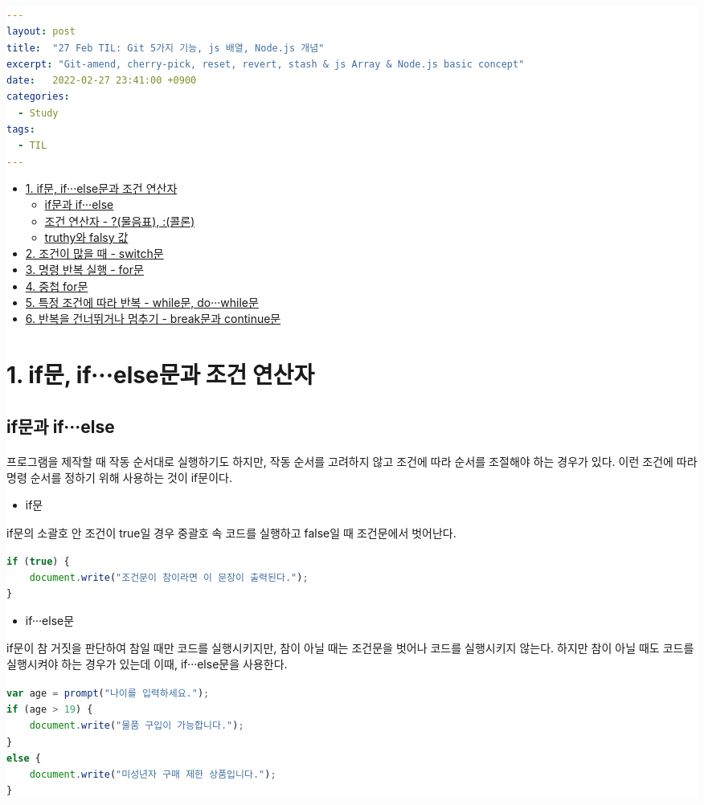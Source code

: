 ```yaml
---
layout: post
title:  "27 Feb TIL: Git 5가지 기능, js 배열, Node.js 개념"
excerpt: "Git-amend, cherry-pick, reset, revert, stash & js Array & Node.js basic concept"
date:   2022-02-27 23:41:00 +0900
categories: 
  - Study
tags:
  - TIL
---
```


- [1. if문, if···else문과 조건 연산자](#1-if문-ifelse문과-조건-연산자)
  - [if문과 if···else](#if문과-ifelse)
  - [조건 연산자 - ?(물음표), :(콜론)](#조건-연산자---물음표-콜론)
  - [truthy와 falsy 값](#truthy와-falsy-값)
- [2. 조건이 많을 때 - switch문](#2-조건이-많을-때---switch문)
- [3. 명령 반복 실행 - for문](#3-명령-반복-실행---for문)
- [4. 중첩 for문](#4-중첩-for문)
- [5. 특정 조건에 따라 반복 - while문, do···while문](#5-특정-조건에-따라-반복---while문-dowhile문)
- [6. 반복을 건너뛰거나 멈추기 - break문과 continue문](#6-반복을-건너뛰거나-멈추기---break문과-continue문)

# 1. if문, if···else문과 조건 연산자

## if문과 if···else

프로그램을 제작할 때 작동 순서대로 실행하기도 하지만, 작동 순서를 고려하지 않고 조건에 따라 순서를 조절해야 하는 경우가 있다. 이런 조건에 따라 명령 순서를 정하기 위해 사용하는 것이 if문이다.

* if문

if문의 소괄호 안 조건이 true일 경우 중괄호 속 코드를 실행하고 false일 때 조건문에서 벗어난다.

```js
if (true) {
    document.write("조건문이 참이라면 이 문장이 출력된다.");
}
```

* if···else문
  
if문이 참 거짓을 판단하여 참일 때만 코드를 실행시키지만, 참이 아닐 때는 조건문을 벗어나 코드를 실행시키지 않는다. 하지만 참이 아닐 때도 코드를 실행시켜야 하는 경우가 있는데 이때, if···else문을 사용한다.

```js
var age = prompt("나이를 입력하세요.");
if (age > 19) {
    document.write("물품 구입이 가능합니다.");
}
else {
    document.write("미성년자 구매 제한 상품입니다.");
}
```
